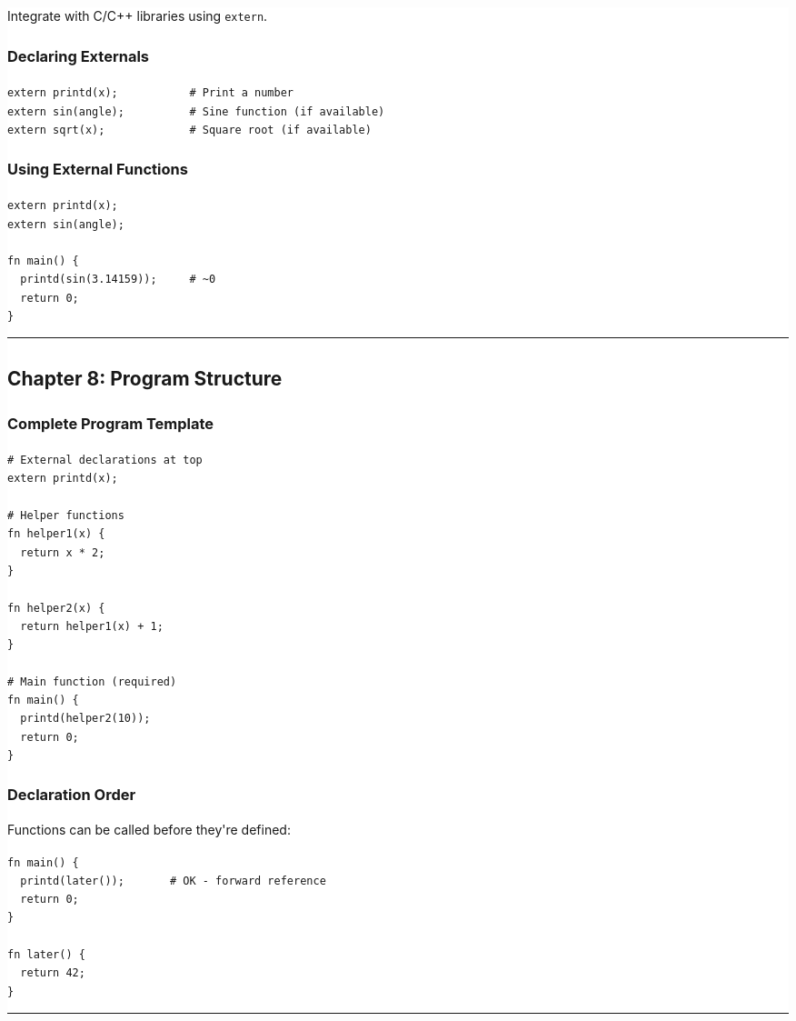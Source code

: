 Integrate with C/C++ libraries using `extern`.

### Declaring Externals

```aurora
extern printd(x);           # Print a number
extern sin(angle);          # Sine function (if available)
extern sqrt(x);             # Square root (if available)
```

### Using External Functions

```aurora
extern printd(x);
extern sin(angle);

fn main() {
  printd(sin(3.14159));     # ~0
  return 0;
}
```

---

## Chapter 8: Program Structure

### Complete Program Template

```aurora
# External declarations at top
extern printd(x);

# Helper functions
fn helper1(x) {
  return x * 2;
}

fn helper2(x) {
  return helper1(x) + 1;
}

# Main function (required)
fn main() {
  printd(helper2(10));
  return 0;
}
```

### Declaration Order

Functions can be called before they're defined:

```aurora
fn main() {
  printd(later());       # OK - forward reference
  return 0;
}

fn later() {
  return 42;
}
```

---